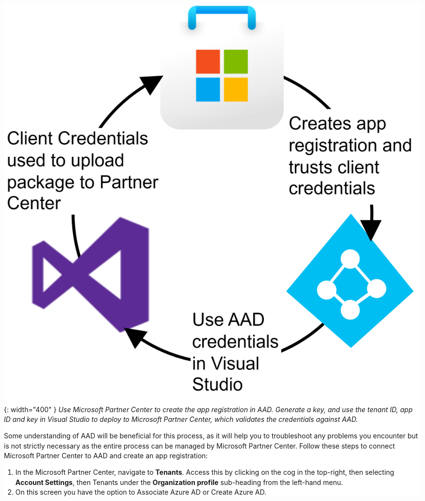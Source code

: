 ![](/images/microsoft-store.drawio.png){: width="400" }
_Use Microsoft Partner Center to create the app registration in AAD. Generate a key, and use the tenant ID, app ID and key in Visual Studio to deploy to Microsoft Partner Center, which validates the credentials against AAD._

Some understanding of AAD will be beneficial for this process, as it will help you to troubleshoot any problems you encounter but is not strictly necessary as the entire process can be managed by Microsoft Partner Center. Follow these steps to connect Microsoft Partner Center to AAD and create an app registration:
1.	In the Microsoft Partner Center, navigate to **Tenants**. Access this by clicking on the  cog in the top-right, then selecting **Account Settings**, then Tenants under the **Organization profile** sub-heading from the left-hand menu.
2.	On this screen you have the option to Associate Azure AD or Create Azure AD. 
    